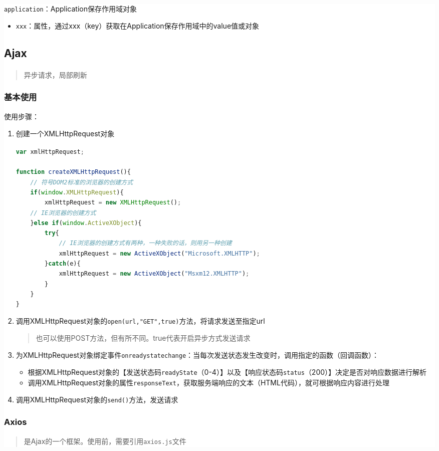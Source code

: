 `application`：Application保存作用域对象

- `xxx`：属性，通过xxx（key）获取在Application保存作用域中的value值或对象









## Ajax

> 异步请求，局部刷新

### 基本使用

使用步骤：

1. 创建一个XMLHttpRequest对象

   ```javascript
   var xmlHttpRequest;
   
   function createXMLHttpRequest(){
       // 符号DOM2标准的浏览器的创建方式
       if(window.XMLHttpRequest){
           xmlHttpRequest = new XMLHttpRequest();
       // IE浏览器的创建方式
       }else if(window.ActiveXObject){
           try{
               // IE浏览器的创建方式有两种，一种失败的话，则用另一种创建
               xmlHttpRequest = new ActiveXObject("Microsoft.XMLHTTP");
           }catch(e){
               xmlHttpRequest = new ActiveXObject("Msxm12.XMLHTTP");
           }
       }
   }
   ```

2. 调用XMLHttpRequest对象的`open(url,"GET",true)`方法，将请求发送至指定url

   > 也可以使用POST方法，但有所不同。true代表开启异步方式发送请求

3. 为XMLHttpRequest对象绑定事件`onreadystatechange`：当每次发送状态发生改变时，调用指定的函数（回调函数）：

   - 根据XMLHttpRequest对象的【发送状态码`readyState`（0-4）】以及【响应状态码`status`（200）】决定是否对响应数据进行解析
   - 调用XMLHttpRequest对象的属性`responseText`，获取服务端响应的文本（HTML代码），就可根据响应内容进行处理

4. 调用XMLHttpRequest对象的`send()`方法，发送请求







### Axios

> 是Ajax的一个框架。使用前，需要引用`axios.js`文件
